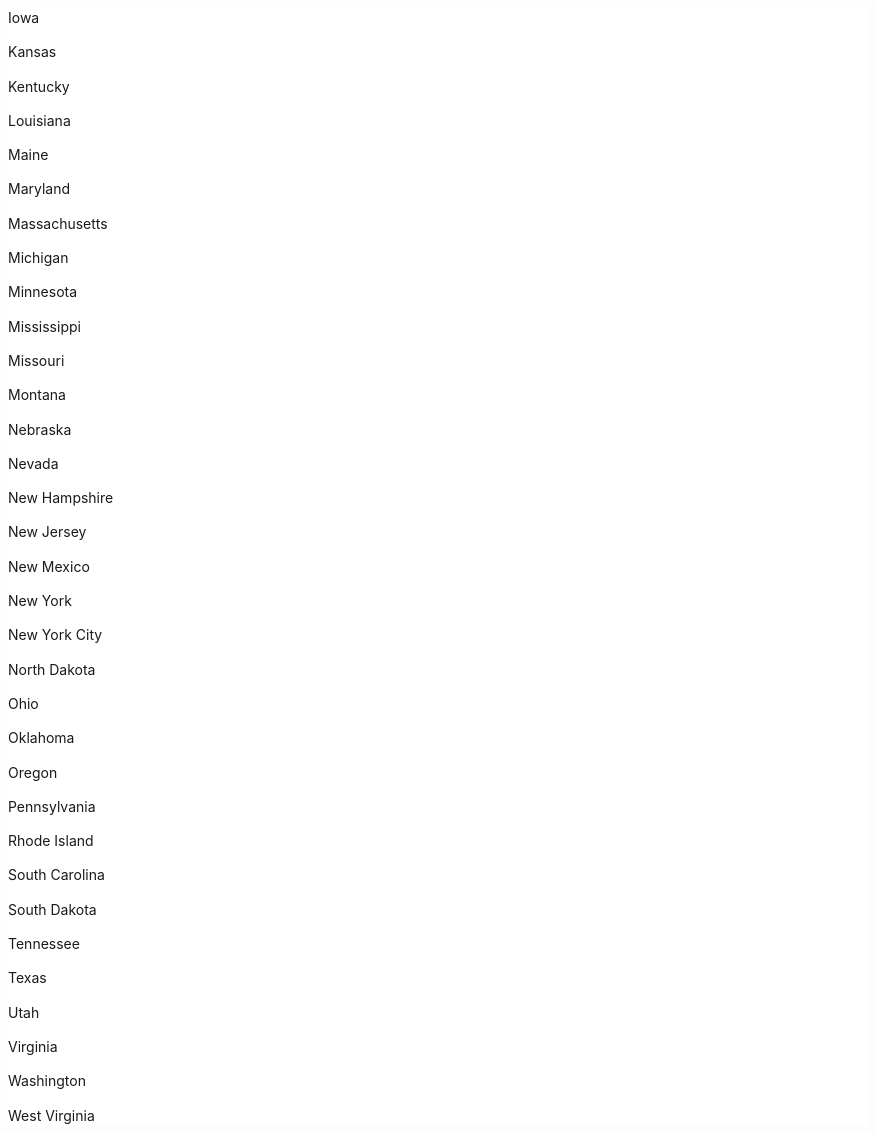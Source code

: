 Iowa

Kansas

Kentucky

Louisiana

Maine

Maryland

Massachusetts

Michigan

Minnesota

Mississippi

Missouri

Montana

Nebraska

Nevada

New Hampshire

New Jersey

New Mexico

New York

New York City

North Dakota

Ohio

Oklahoma

Oregon

Pennsylvania

Rhode Island

South Carolina

South Dakota

Tennessee

Texas

Utah

Virginia

Washington

West Virginia
